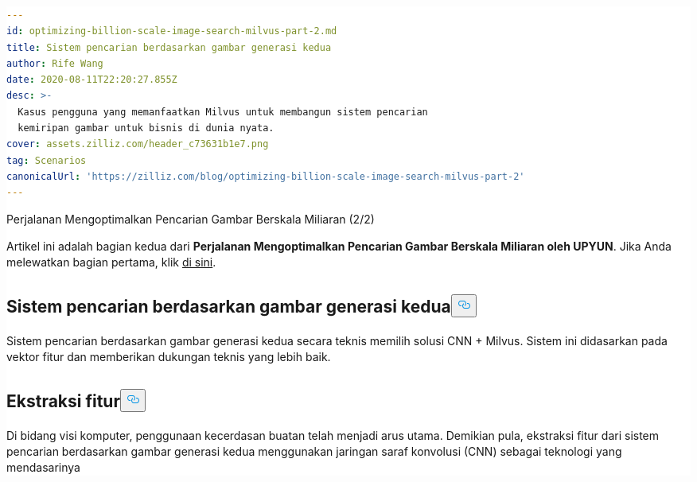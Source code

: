 ```yaml
---
id: optimizing-billion-scale-image-search-milvus-part-2.md
title: Sistem pencarian berdasarkan gambar generasi kedua
author: Rife Wang
date: 2020-08-11T22:20:27.855Z
desc: >-
  Kasus pengguna yang memanfaatkan Milvus untuk membangun sistem pencarian
  kemiripan gambar untuk bisnis di dunia nyata.
cover: assets.zilliz.com/header_c73631b1e7.png
tag: Scenarios
canonicalUrl: 'https://zilliz.com/blog/optimizing-billion-scale-image-search-milvus-part-2'
---
```

<custom-h1>Perjalanan Mengoptimalkan Pencarian Gambar Berskala Miliaran (2/2)</custom-h1><p>Artikel ini adalah bagian kedua dari <strong>Perjalanan Mengoptimalkan Pencarian Gambar Berskala Miliaran oleh UPYUN</strong>. Jika Anda melewatkan bagian pertama, klik <a href="https://zilliz.com/blog/optimizing-billion-scale-image-search-milvus-part-1">di sini</a>.</p>
<h2 id="The-second-generation-search-by-image-system" class="common-anchor-header">Sistem pencarian berdasarkan gambar generasi kedua<button data-href="#The-second-generation-search-by-image-system" class="anchor-icon" translate="no">
      <svg translate="no"
        aria-hidden="true"
        focusable="false"
        height="20"
        version="1.1"
        viewBox="0 0 16 16"
        width="16"
      >
        <path
          fill="#0092E4"
          fill-rule="evenodd"
          d="M4 9h1v1H4c-1.5 0-3-1.69-3-3.5S2.55 3 4 3h4c1.45 0 3 1.69 3 3.5 0 1.41-.91 2.72-2 3.25V8.59c.58-.45 1-1.27 1-2.09C10 5.22 8.98 4 8 4H4c-.98 0-2 1.22-2 2.5S3 9 4 9zm9-3h-1v1h1c1 0 2 1.22 2 2.5S13.98 12 13 12H9c-.98 0-2-1.22-2-2.5 0-.83.42-1.64 1-2.09V6.25c-1.09.53-2 1.84-2 3.25C6 11.31 7.55 13 9 13h4c1.45 0 3-1.69 3-3.5S14.5 6 13 6z"
        ></path>
      </svg>
    </button></h2><p>Sistem pencarian berdasarkan gambar generasi kedua secara teknis memilih solusi CNN + Milvus. Sistem ini didasarkan pada vektor fitur dan memberikan dukungan teknis yang lebih baik.</p>
<h2 id="Feature-extraction" class="common-anchor-header">Ekstraksi fitur<button data-href="#Feature-extraction" class="anchor-icon" translate="no">
      <svg translate="no"
        aria-hidden="true"
        focusable="false"
        height="20"
        version="1.1"
        viewBox="0 0 16 16"
        width="16"
      >
        <path
          fill="#0092E4"
          fill-rule="evenodd"
          d="M4 9h1v1H4c-1.5 0-3-1.69-3-3.5S2.55 3 4 3h4c1.45 0 3 1.69 3 3.5 0 1.41-.91 2.72-2 3.25V8.59c.58-.45 1-1.27 1-2.09C10 5.22 8.98 4 8 4H4c-.98 0-2 1.22-2 2.5S3 9 4 9zm9-3h-1v1h1c1 0 2 1.22 2 2.5S13.98 12 13 12H9c-.98 0-2-1.22-2-2.5 0-.83.42-1.64 1-2.09V6.25c-1.09.53-2 1.84-2 3.25C6 11.31 7.55 13 9 13h4c1.45 0 3-1.69 3-3.5S14.5 6 13 6z"
        ></path>
      </svg>
    </button></h2><p>Di bidang visi komputer, penggunaan kecerdasan buatan telah menjadi arus utama. Demikian pula, ekstraksi fitur dari sistem pencarian berdasarkan gambar generasi kedua menggunakan jaringan saraf konvolusi (CNN) sebagai teknologi yang mendasarinya</p>